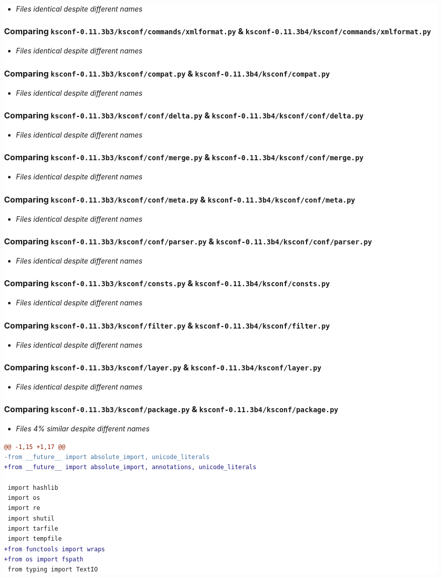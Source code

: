  * *Files identical despite different names*

### Comparing `ksconf-0.11.3b3/ksconf/commands/xmlformat.py` & `ksconf-0.11.3b4/ksconf/commands/xmlformat.py`

 * *Files identical despite different names*

### Comparing `ksconf-0.11.3b3/ksconf/compat.py` & `ksconf-0.11.3b4/ksconf/compat.py`

 * *Files identical despite different names*

### Comparing `ksconf-0.11.3b3/ksconf/conf/delta.py` & `ksconf-0.11.3b4/ksconf/conf/delta.py`

 * *Files identical despite different names*

### Comparing `ksconf-0.11.3b3/ksconf/conf/merge.py` & `ksconf-0.11.3b4/ksconf/conf/merge.py`

 * *Files identical despite different names*

### Comparing `ksconf-0.11.3b3/ksconf/conf/meta.py` & `ksconf-0.11.3b4/ksconf/conf/meta.py`

 * *Files identical despite different names*

### Comparing `ksconf-0.11.3b3/ksconf/conf/parser.py` & `ksconf-0.11.3b4/ksconf/conf/parser.py`

 * *Files identical despite different names*

### Comparing `ksconf-0.11.3b3/ksconf/consts.py` & `ksconf-0.11.3b4/ksconf/consts.py`

 * *Files identical despite different names*

### Comparing `ksconf-0.11.3b3/ksconf/filter.py` & `ksconf-0.11.3b4/ksconf/filter.py`

 * *Files identical despite different names*

### Comparing `ksconf-0.11.3b3/ksconf/layer.py` & `ksconf-0.11.3b4/ksconf/layer.py`

 * *Files identical despite different names*

### Comparing `ksconf-0.11.3b3/ksconf/package.py` & `ksconf-0.11.3b4/ksconf/package.py`

 * *Files 4% similar despite different names*

```diff
@@ -1,15 +1,17 @@
-from __future__ import absolute_import, unicode_literals
+from __future__ import absolute_import, annotations, unicode_literals
 
 import hashlib
 import os
 import re
 import shutil
 import tarfile
 import tempfile
+from functools import wraps
+from os import fspath
 from typing import TextIO
```